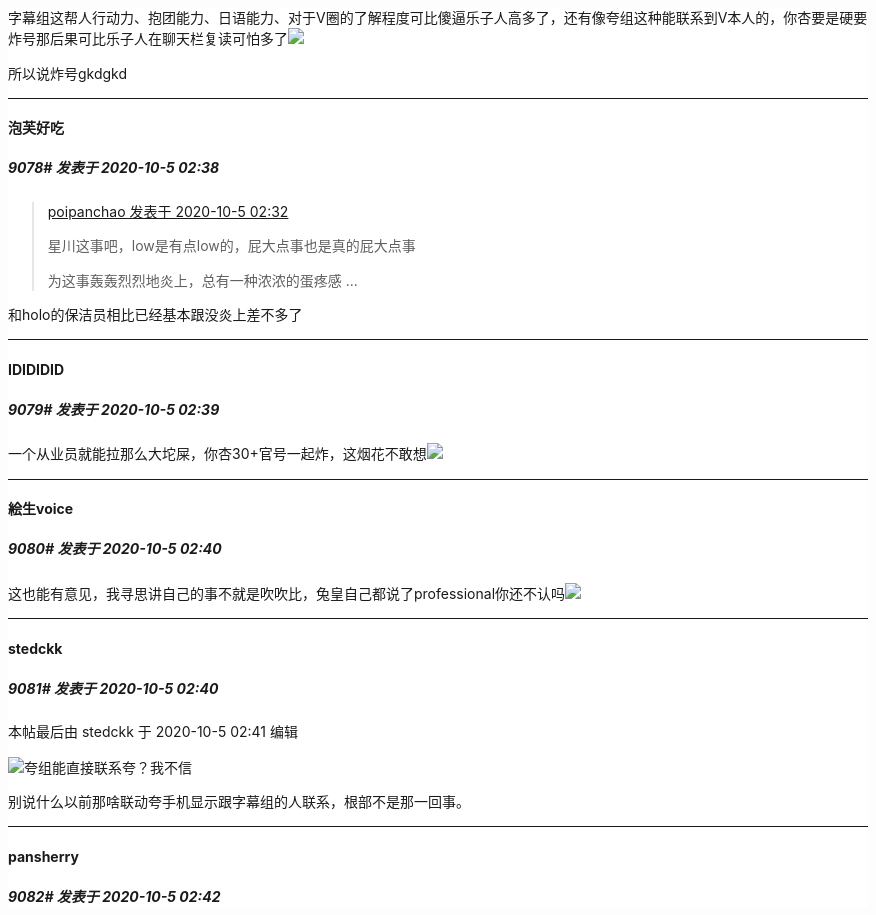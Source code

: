 
字幕组这帮人行动力、抱团能力、日语能力、对于V圈的了解程度可比傻逼乐子人高多了，还有像夸组这种能联系到V本人的，你杏要是硬要炸号那后果可比乐子人在聊天栏复读可怕多了<img src="https://static.saraba1st.com/image/smiley/face2017/067.png" referrerpolicy="no-referrer">


所以说炸号gkdgkd


-----

####  泡芙好吃  
##### 9078#       发表于 2020-10-5 02:38


<blockquote><a href="httphttps://bbs.saraba1st.com/2b/forum.php?mod=redirect&amp;goto=findpost&amp;pid=48954893&amp;ptid=1962088" target="_blank">poipanchao 发表于 2020-10-5 02:32</a>

星川这事吧，low是有点low的，屁大点事也是真的屁大点事

为这事轰轰烈烈地炎上，总有一种浓浓的蛋疼感 ...</blockquote>
和holo的保洁员相比已经基本跟没炎上差不多了 


-----

####  IDIDIDID  
##### 9079#       发表于 2020-10-5 02:39


一个从业员就能拉那么大坨屎，你杏30+官号一起炸，这烟花不敢想<img src="https://static.saraba1st.com/image/smiley/face2017/067.png" referrerpolicy="no-referrer">


-----

####  絵生voice  
##### 9080#       发表于 2020-10-5 02:40


这也能有意见，我寻思讲自己的事不就是吹吹比，兔皇自己都说了professional你还不认吗<img src="https://static.saraba1st.com/image/smiley/face2017/169.gif" referrerpolicy="no-referrer">


-----

####  stedckk  
##### 9081#       发表于 2020-10-5 02:40


 本帖最后由 stedckk 于 2020-10-5 02:41 编辑 

<img src="https://static.saraba1st.com/image/smiley/face2017/001.png" referrerpolicy="no-referrer">夸组能直接联系夸？我不信

别说什么以前那啥联动夸手机显示跟字幕组的人联系，根部不是那一回事。


-----

####  pansherry  
##### 9082#       发表于 2020-10-5 02:42
